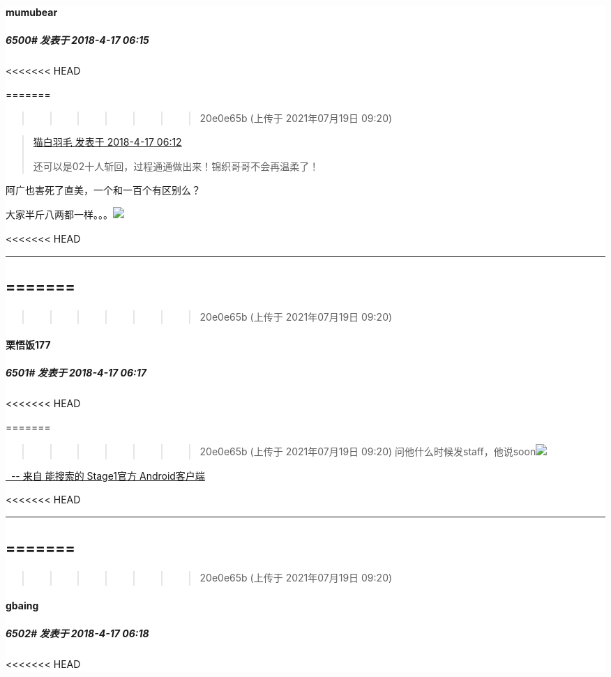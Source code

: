 ####  mumubear  
##### 6500#       发表于 2018-4-17 06:15


<<<<<<< HEAD

=======
>>>>>>> 20e0e65b (上传于 2021年07月19日 09:20)
<blockquote><a href="httphttps://bbs.saraba1st.com/2b/forum.php?mod=redirect&amp;goto=findpost&amp;pid=39263525&amp;ptid=1628823" target="_blank">猫白羽毛 发表于 2018-4-17 06:12</a>

还可以是02十人斩回，过程通通做出来！锦织哥哥不会再温柔了！</blockquote>
阿广也害死了直美，一个和一百个有区别么？


大家半斤八两都一样。。。<img src="https://static.saraba1st.com/image/smiley/face2017/037.png" referrerpolicy="no-referrer">


<<<<<<< HEAD





*****
=======
-----
>>>>>>> 20e0e65b (上传于 2021年07月19日 09:20)

####  栗悟饭177  
##### 6501#       发表于 2018-4-17 06:17


<<<<<<< HEAD


=======
>>>>>>> 20e0e65b (上传于 2021年07月19日 09:20)
问他什么时候发staff，他说soon<img src="https://static.saraba1st.com/image/smiley/face2017/002.png" referrerpolicy="no-referrer">

[  -- 来自 能搜索的 Stage1官方 Android客户端](https://www.coolapk.com/apk/140634)


<<<<<<< HEAD





*****
=======
-----
>>>>>>> 20e0e65b (上传于 2021年07月19日 09:20)

####  gbaing  
##### 6502#       发表于 2018-4-17 06:18


<<<<<<< HEAD
